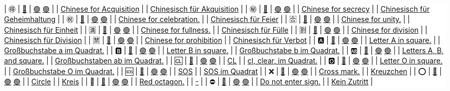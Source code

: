 |     🉐      |      [📙](https://emojipedia.org/japanese-bargain-button)       |          [🟢](screenshots/FireOS/7.5.6.3/white/🉐.png) [🟢](screenshots/OS/1.1/white/🉐.png)          |   |        [Chinese for Acquisition](audio/2024-07/en/🉐.mp3)         |   |                     [Chinesisch für Akquisition](audio/2024-07/de/🉐.mp3)                     |
|     ㊙️      |       [📙](https://emojipedia.org/japanese-secret-button)       |          [🟢](screenshots/FireOS/7.5.6.3/white/㊙️.png) [🟢](screenshots/OS/1.1/white/㊙️.png)          |   |          [Chinese for secrecy](audio/2024-07/en/㊙️.mp3)           |   |                    [Chinesisch für Geheimhaltung](audio/2024-07/de/㊙️.mp3)                    |
|     ㊗️      |  [📙](https://emojipedia.org/japanese-congratulations-button)   |          [🟢](screenshots/FireOS/7.5.6.3/white/㊗️.png) [🟢](screenshots/OS/1.1/white/㊗️.png)          |   |        [Chinese for celebration.](audio/2024-07/en/㊗️.mp3)        |   |                        [Chinesisch für Feier](audio/2024-07/de/㊗️.mp3)                        |
|     🈴      |   [📙](https://emojipedia.org/japanese-passing-grade-button)    |          [🟢](screenshots/FireOS/7.5.6.3/white/🈴.png) [🟢](screenshots/OS/1.1/white/🈴.png)          |   |           [Chinese for unity.](audio/2024-07/en/🈴.mp3)           |   |                       [Chinesisch für Einheit](audio/2024-07/de/🈴.mp3)                       |
|     🈵      |     [📙](https://emojipedia.org/japanese-no-vacancy-button)     |          [🟢](screenshots/FireOS/7.5.6.3/white/🈵.png) [🟢](screenshots/OS/1.1/white/🈵.png)          |   |         [Chinese for fullness.](audio/2024-07/en/🈵.mp3)          |   |                        [Chinesisch für Fülle](audio/2024-07/de/🈵.mp3)                        |
|     🈹      |      [📙](https://emojipedia.org/japanese-discount-button)      |          [🟢](screenshots/FireOS/7.5.6.3/white/🈹.png) [🟢](screenshots/OS/1.1/white/🈹.png)          |   |          [Chinese for division](audio/2024-07/en/🈹.mp3)          |   |                      [Chinesisch für Division](audio/2024-07/de/🈹.mp3)                       |
|     🈲      |     [📙](https://emojipedia.org/japanese-prohibited-button)     |          [🟢](screenshots/FireOS/7.5.6.3/white/🈲.png) [🟢](screenshots/OS/1.1/white/🈲.png)          |   |        [Chinese for prohibition](audio/2024-07/en/🈲.mp3)         |   |                       [Chinesisch für Verbot](audio/2024-07/de/🈲.mp3)                        |
|     🅰️     |        [📙](https://emojipedia.org/a-button-blood-type)         |         [🟢](screenshots/FireOS/7.5.6.3/white/🅰️.png) [🟢](screenshots/OS/1.1/white/🅰️.png)         |   |          [Letter A in square.](audio/2024-07/en/🅰️.mp3)          |   |                    [Großbuchstabe a im Quadrat.](audio/2024-07/de/🅰️.mp3)                    |
|     🅱️     |        [📙](https://emojipedia.org/b-button-blood-type)         |         [🟢](screenshots/FireOS/7.5.6.3/white/🅱️.png) [🟢](screenshots/OS/1.1/white/🅱️.png)         |   |          [Letter B in square.](audio/2024-07/en/🅱️.mp3)          |   |                    [Großbuchstabe b im Quadrat.](audio/2024-07/de/🅱️.mp3)                    |
|     🆎      |        [📙](https://emojipedia.org/ab-button-blood-type)        |          [🟢](screenshots/FireOS/7.5.6.3/white/🆎.png) [🟢](screenshots/OS/1.1/white/🆎.png)          |   |       [Letters A, B, and square.](audio/2024-07/en/🆎.mp3)        |   |                   [Großbuchstaben ab im Quadrat.](audio/2024-07/de/🆎.mp3)                    |
|     🆑      |             [📙](https://emojipedia.org/cl-button)              |          [🟢](screenshots/FireOS/7.5.6.3/white/🆑.png) [🟢](screenshots/OS/1.1/white/🆑.png)          |   |                   [CL](audio/2024-07/en/🆑.mp3)                   |   |                       [cl, clear, im Quadrat.](audio/2024-07/de/🆑.mp3)                       |
|     🅾️     |        [📙](https://emojipedia.org/o-button-blood-type)         |         [🟢](screenshots/FireOS/7.5.6.3/white/🅾️.png) [🟢](screenshots/OS/1.1/white/🅾️.png)         |   |          [Letter O in square.](audio/2024-07/en/🅾️.mp3)          |   |                    [Großbuchstabe O im Quadrat.](audio/2024-07/de/🅾️.mp3)                    |
|     🆘      |             [📙](https://emojipedia.org/sos-button)             |          [🟢](screenshots/FireOS/7.5.6.3/white/🆘.png) [🟢](screenshots/OS/1.1/white/🆘.png)          |   |                  [SOS](audio/2024-07/en/🆘.mp3)                   |   |                           [SOS im Quadrat](audio/2024-07/de/🆘.mp3)                           |
|      ❌      |             [📙](https://emojipedia.org/cross-mark)             |           [🟢](screenshots/FireOS/7.5.6.3/white/❌.png) [🟢](screenshots/OS/1.1/white/❌.png)           |   |               [Cross mark.](audio/2024-07/en/❌.mp3)               |   |                              [Kreuzchen](audio/2024-07/de/❌.mp3)                              |
|     ⭕️      |         [📙](https://emojipedia.org/hollow-red-circle)          |          [🟢](screenshots/FireOS/7.5.6.3/white/⭕️.png) [🟢](screenshots/OS/1.1/white/⭕️.png)          |   |                 [Circle](audio/2024-07/en/⭕️.mp3)                 |   |                               [Kreis](audio/2024-07/de/⭕️.mp3)                                |
|     🛑      |             [📙](https://emojipedia.org/stop-sign)              |          [🟢](screenshots/FireOS/7.5.6.3/white/🛑.png) [🟢](screenshots/OS/1.1/white/🛑.png)          |   |              [Red octagon.](audio/2024-07/en/🛑.mp3)              |   |                                 [-](audio/2024-07/de/🛑.mp3)                                  |
|     ⛔️      |              [📙](https://emojipedia.org/no-entry)              |          [🟢](screenshots/FireOS/7.5.6.3/white/⛔️.png) [🟢](screenshots/OS/1.1/white/⛔️.png)          |   |           [Do not enter sign.](audio/2024-07/en/⛔️.mp3)           |   |                            [Kein Zutritt](audio/2024-07/de/⛔️.mp3)                            |